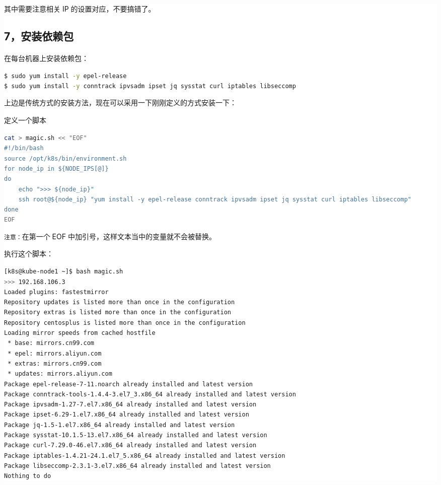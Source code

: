 ```sh
```



其中需要注意相关 IP 的设置对应，不要搞错了。



## 7，安装依赖包



在每台机器上安装依赖包：



```sh
$ sudo yum install -y epel-release
$ sudo yum install -y conntrack ipvsadm ipset jq sysstat curl iptables libseccomp
```



上边是传统方式的安装方法，现在可以采用一下刚刚定义的方式安装一下：



定义一个脚本



```sh
cat > magic.sh << "EOF"
#!/bin/bash
source /opt/k8s/bin/environment.sh
for node_ip in ${NODE_IPS[@]}
do
    echo ">>> ${node_ip}"
    ssh root@${node_ip} "yum install -y epel-release conntrack ipvsadm ipset jq sysstat curl iptables libseccomp"
done
EOF
```



`注意：`在第一个 EOF 中加引号，这样文本当中的变量就不会被替换。



执行这个脚本：



```sh
[k8s@kube-node1 ~]$ bash magic.sh
>>> 192.168.106.3
Loaded plugins: fastestmirror
Repository updates is listed more than once in the configuration
Repository extras is listed more than once in the configuration
Repository centosplus is listed more than once in the configuration
Loading mirror speeds from cached hostfile
 * base: mirrors.cn99.com
 * epel: mirrors.aliyun.com
 * extras: mirrors.cn99.com
 * updates: mirrors.aliyun.com
Package epel-release-7-11.noarch already installed and latest version
Package conntrack-tools-1.4.4-3.el7_3.x86_64 already installed and latest version
Package ipvsadm-1.27-7.el7.x86_64 already installed and latest version
Package ipset-6.29-1.el7.x86_64 already installed and latest version
Package jq-1.5-1.el7.x86_64 already installed and latest version
Package sysstat-10.1.5-13.el7.x86_64 already installed and latest version
Package curl-7.29.0-46.el7.x86_64 already installed and latest version
Package iptables-1.4.21-24.1.el7_5.x86_64 already installed and latest version
Package libseccomp-2.3.1-3.el7.x86_64 already installed and latest version
Nothing to do
```